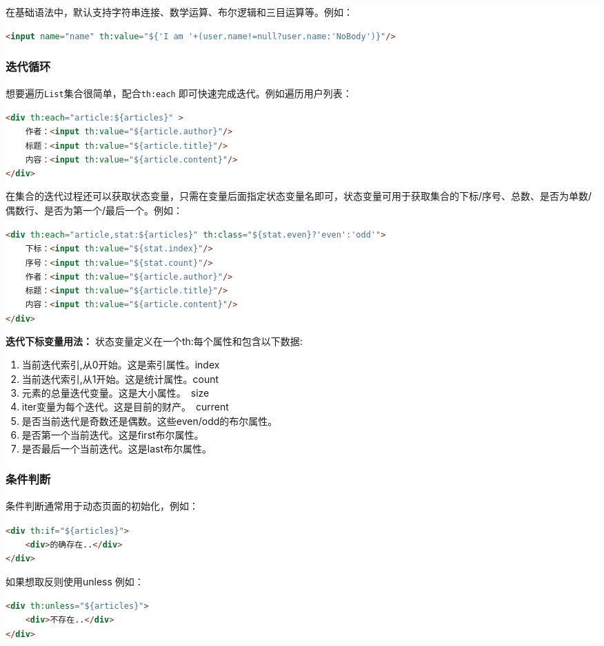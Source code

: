 在基础语法中，默认支持字符串连接、数学运算、布尔逻辑和三目运算等。例如：

```html
<input name="name" th:value="${'I am '+(user.name!=null?user.name:'NoBody')}"/>
```

### **迭代循环**

想要遍历`List`集合很简单，配合`th:each` 即可快速完成迭代。例如遍历用户列表：

```html
<div th:each="article:${articles}" >
    作者：<input th:value="${article.author}"/>
    标题：<input th:value="${article.title}"/>
    内容：<input th:value="${article.content}"/>
</div>
```

在集合的迭代过程还可以获取状态变量，只需在变量后面指定状态变量名即可，状态变量可用于获取集合的下标/序号、总数、是否为单数/偶数行、是否为第一个/最后一个。例如：

```html
<div th:each="article,stat:${articles}" th:class="${stat.even}?'even':'odd'">
    下标：<input th:value="${stat.index}"/>
    序号：<input th:value="${stat.count}"/>
    作者：<input th:value="${article.author}"/>
    标题：<input th:value="${article.title}"/>
    内容：<input th:value="${article.content}"/>
</div>
```

**迭代下标变量用法：**
状态变量定义在一个th:每个属性和包含以下数据:

1. 当前迭代索引,从0开始。这是索引属性。index
2. 当前迭代索引,从1开始。这是统计属性。count
3. 元素的总量迭代变量。这是大小属性。　size
4. iter变量为每个迭代。这是目前的财产。　current
5. 是否当前迭代是奇数还是偶数。这些even/odd的布尔属性。
6. 是否第一个当前迭代。这是first布尔属性。
7. 是否最后一个当前迭代。这是last布尔属性。

### 条件判断

条件判断通常用于动态页面的初始化，例如：

```html
<div th:if="${articles}">
    <div>的确存在..</div>
</div>
```

如果想取反则使用unless 例如：

```html
<div th:unless="${articles}">
    <div>不存在..</div>
</div>
```
